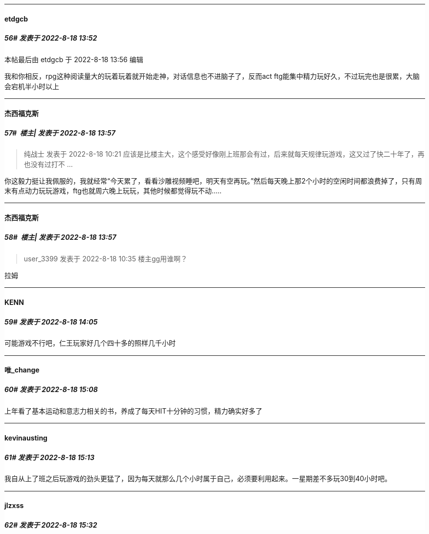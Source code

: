 *****

####  etdgcb  
##### 56#       发表于 2022-8-18 13:52

 本帖最后由 etdgcb 于 2022-8-18 13:56 编辑 

我和你相反，rpg这种阅读量大的玩着玩着就开始走神，对话信息也不进脑子了，反而act ftg能集中精力玩好久，不过玩完也是很累，大脑会宕机半小时以上

*****

####  杰西福克斯  
##### 57#         楼主| 发表于 2022-8-18 13:57

<blockquote>纯战士 发表于 2022-8-18 10:21
应该是比楼主大，这个感受好像刚上班那会有过，后来就每天规律玩游戏，这又过了快二十年了，再也没有过打不 ...</blockquote>
你这毅力挺让我佩服的，我就经常“今天累了，看看沙雕视频睡吧，明天有空再玩。”然后每天晚上那2个小时的空闲时间都浪费掉了，只有周末有点动力玩玩游戏，ftg也就周六晚上玩玩，其他时候都觉得玩不动.....

*****

####  杰西福克斯  
##### 58#         楼主| 发表于 2022-8-18 13:57

<blockquote>user_3399 发表于 2022-8-18 10:35
楼主gg用谁啊？</blockquote>
拉姆

*****

####  KENN  
##### 59#       发表于 2022-8-18 14:05

可能游戏不行吧，仁王玩家好几个四十多的照样几千小时

*****

####  唯_change  
##### 60#       发表于 2022-8-18 15:08

上年看了基本运动和意志力相关的书，养成了每天HIT十分钟的习惯，精力确实好多了



*****

####  kevinausting  
##### 61#       发表于 2022-8-18 15:13

我自从上了班之后玩游戏的劲头更猛了，因为每天就那么几个小时属于自己，必须要利用起来。一星期差不多玩30到40小时吧。



*****

####  jlzxss  
##### 62#       发表于 2022-8-18 15:32
